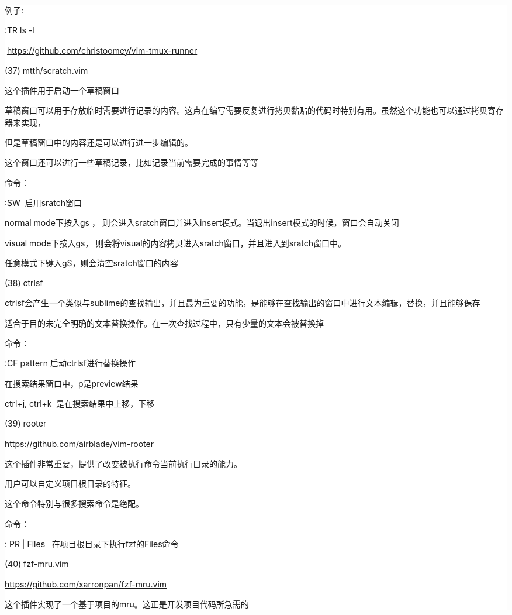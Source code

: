 例子:

:TR ls -l

 https://github.com/christoomey/vim-tmux-runner



(37) mtth/scratch.vim

这个插件用于启动一个草稿窗口

草稿窗口可以用于存放临时需要进行记录的内容。这点在编写需要反复进行拷贝黏贴的代码时特别有用。虽然这个功能也可以通过拷贝寄存器来实现，

但是草稿窗口中的内容还是可以进行进一步编辑的。

这个窗口还可以进行一些草稿记录，比如记录当前需要完成的事情等等



命令：

:SW  启用sratch窗口

normal mode下按入gs ， 则会进入sratch窗口并进入insert模式。当退出insert模式的时候，窗口会自动关闭

visual mode下按入gs， 则会将visual的内容拷贝进入sratch窗口，并且进入到sratch窗口中。

任意模式下键入gS，则会清空sratch窗口的内容



(38) ctrlsf

ctrlsf会产生一个类似与sublime的查找输出，并且最为重要的功能，是能够在查找输出的窗口中进行文本编辑，替换，并且能够保存

适合于目的未完全明确的文本替换操作。在一次查找过程中，只有少量的文本会被替换掉

命令：

:CF pattern 启动ctrlsf进行替换操作

在搜索结果窗口中，p是preview结果

ctrl+j, ctrl+k  是在搜索结果中上移，下移



(39) rooter

https://github.com/airblade/vim-rooter

这个插件非常重要，提供了改变被执行命令当前执行目录的能力。

用户可以自定义项目根目录的特征。

这个命令特别与很多搜索命令是绝配。

命令：

: PR | Files   在项目根目录下执行fzf的Files命令



(40) fzf-mru.vim

https://github.com/xarronpan/fzf-mru.vim

这个插件实现了一个基于项目的mru。这正是开发项目代码所急需的
